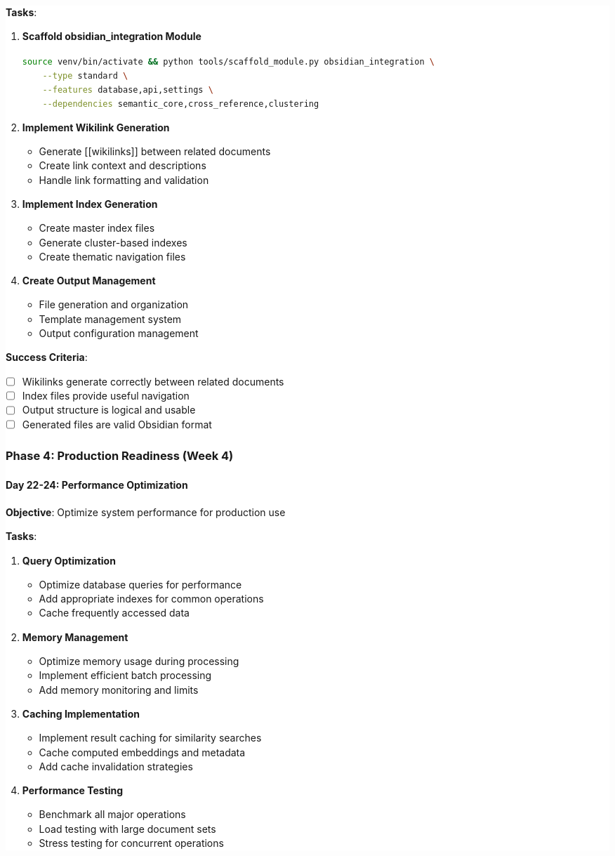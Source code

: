 **Tasks**:
1. **Scaffold obsidian_integration Module**
   ```bash
   source venv/bin/activate && python tools/scaffold_module.py obsidian_integration \
       --type standard \
       --features database,api,settings \
       --dependencies semantic_core,cross_reference,clustering
   ```

2. **Implement Wikilink Generation**
   - Generate [[wikilinks]] between related documents
   - Create link context and descriptions
   - Handle link formatting and validation

3. **Implement Index Generation**
   - Create master index files
   - Generate cluster-based indexes
   - Create thematic navigation files

4. **Create Output Management**
   - File generation and organization
   - Template management system
   - Output configuration management

**Success Criteria**:
- [ ] Wikilinks generate correctly between related documents
- [ ] Index files provide useful navigation
- [ ] Output structure is logical and usable
- [ ] Generated files are valid Obsidian format

### Phase 4: Production Readiness (Week 4)

#### Day 22-24: Performance Optimization
**Objective**: Optimize system performance for production use

**Tasks**:
1. **Query Optimization**
   - Optimize database queries for performance
   - Add appropriate indexes for common operations
   - Cache frequently accessed data

2. **Memory Management**
   - Optimize memory usage during processing
   - Implement efficient batch processing
   - Add memory monitoring and limits

3. **Caching Implementation**
   - Implement result caching for similarity searches
   - Cache computed embeddings and metadata
   - Add cache invalidation strategies

4. **Performance Testing**
   - Benchmark all major operations
   - Load testing with large document sets
   - Stress testing for concurrent operations
